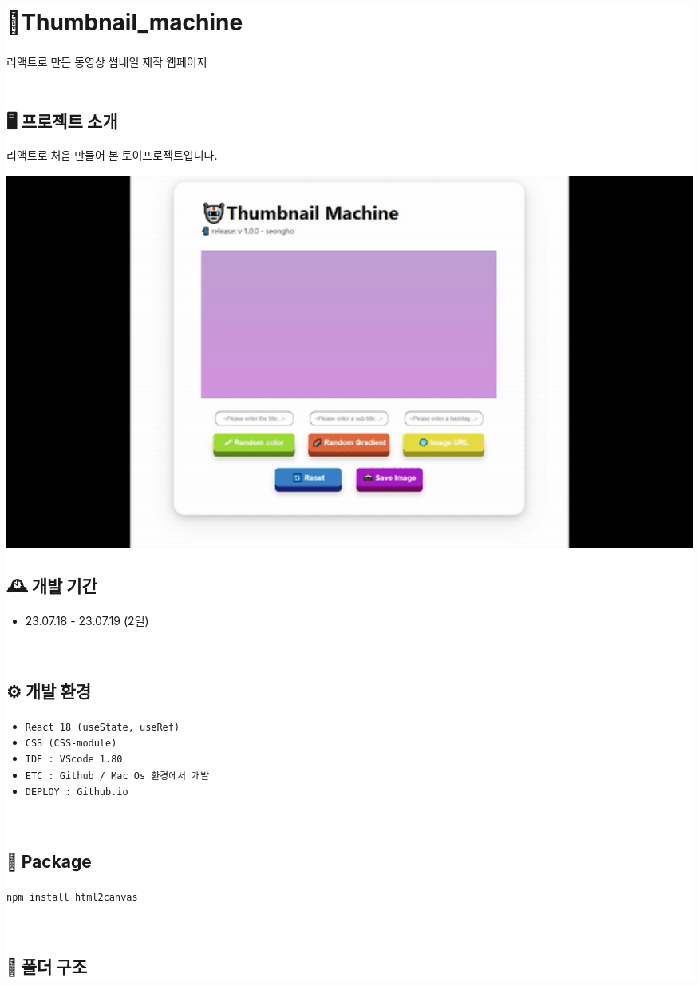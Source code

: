 # 🤖Thumbnail_machine

리액트로 만든 동영상 썸네일 제작 웹페이지
<br>
<br>


## 🖥️ 프로젝트 소개

리액트로 처음 만들어 본 토이프로젝트입니다.

<img width="100%" src="./readmeImg/thumnail.gif"/>
<br>

## 🕰️ 개발 기간

-   23.07.18 - 23.07.19 (2일)
<br>


## ⚙️ 개발 환경

-   `React 18 (useState, useRef)`
-   `CSS (CSS-module)`
-   `IDE : VScode 1.80`
-   `ETC : Github / Mac Os 환경에서 개발`
-   `DEPLOY : Github.io`
<br>

## 💾 Package
    npm install html2canvas
<br>

## 📁 폴더 구조
